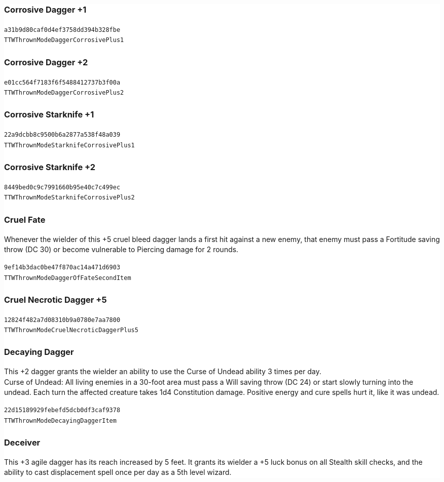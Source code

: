 ### Corrosive Dagger +1



`a31b9d80caf0d4ef3758dd394b328fbe`  
`TTWThrownModeDaggerCorrosivePlus1`  

### Corrosive Dagger +2



`e01cc564f7183f6f5488412737b3f00a`  
`TTWThrownModeDaggerCorrosivePlus2`  

### Corrosive Starknife +1



`22a9dcbb8c9500b6a2877a538f48a039`  
`TTWThrownModeStarknifeCorrosivePlus1`  

### Corrosive Starknife +2



`8449bed0c9c7991660b95e40c7c499ec`  
`TTWThrownModeStarknifeCorrosivePlus2`  

### Cruel Fate

Whenever the wielder of this +5 cruel bleed dagger lands a first hit against a new enemy, that enemy must pass a Fortitude saving throw (DC 30) or become vulnerable to Piercing damage for 2 rounds.

`9ef14b3dac0be47f870ac14a471d6903`  
`TTWThrownModeDaggerOfFateSecondItem`  

### Cruel Necrotic Dagger +5



`12824f482a7d08310b9a0780e7aa7800`  
`TTWThrownModeCruelNecroticDaggerPlus5`  

### Decaying Dagger

This +2 dagger grants the wielder an ability to use the Curse of Undead ability 3 times per day.  
Curse of Undead: All living enemies in a 30-foot area must pass a Will saving throw (DC 24) or start slowly turning into the undead. Each turn the affected creature takes 1d4 Constitution damage. Positive energy and cure spells hurt it, like it was undead.

`22d15189929febefd5dcb0df3caf9378`  
`TTWThrownModeDecayingDaggerItem`  

### Deceiver

This +3 agile dagger has its reach increased by 5 feet. It grants its wielder a +5 luck bonus on all Stealth skill checks, and the ability to cast displacement spell once per day as a 5th level wizard.
